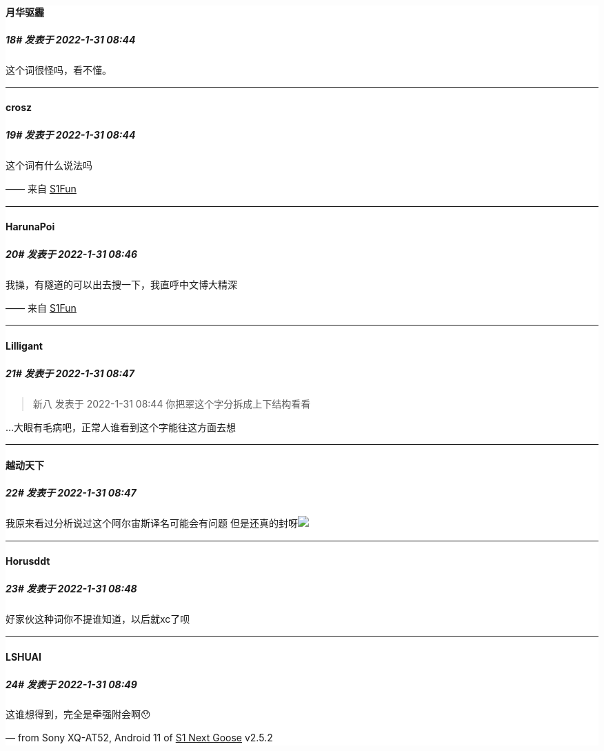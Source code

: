 ####  月华驱霾  
##### 18#       发表于 2022-1-31 08:44

这个词很怪吗，看不懂。

*****

####  crosz  
##### 19#       发表于 2022-1-31 08:44

这个词有什么说法吗

—— 来自 [S1Fun](https://s1fun.koalcat.com)

*****

####  HarunaPoi  
##### 20#       发表于 2022-1-31 08:46

我操，有隧道的可以出去搜一下，我直呼中文博大精深

—— 来自 [S1Fun](https://s1fun.koalcat.com)

*****

####  Lilligant  
##### 21#       发表于 2022-1-31 08:47

<blockquote>新八 发表于 2022-1-31 08:44
你把翠这个字分拆成上下结构看看</blockquote>
…大眼有毛病吧，正常人谁看到这个字能往这方面去想

*****

####  越动天下  
##### 22#       发表于 2022-1-31 08:47

我原来看过分析说过这个阿尔宙斯译名可能会有问题 但是还真的封呀<img src="https://static.saraba1st.com/image/smiley/face2017/068.png" referrerpolicy="no-referrer">

*****

####  Horusddt  
##### 23#       发表于 2022-1-31 08:48

好家伙这种词你不提谁知道，以后就xc了呗

*****

####  LSHUAI  
##### 24#       发表于 2022-1-31 08:49

这谁想得到，完全是牵强附会啊😯

— from Sony XQ-AT52, Android 11 of [S1 Next Goose](https://pan.baidu.com/s/1mi43uRm) v2.5.2

